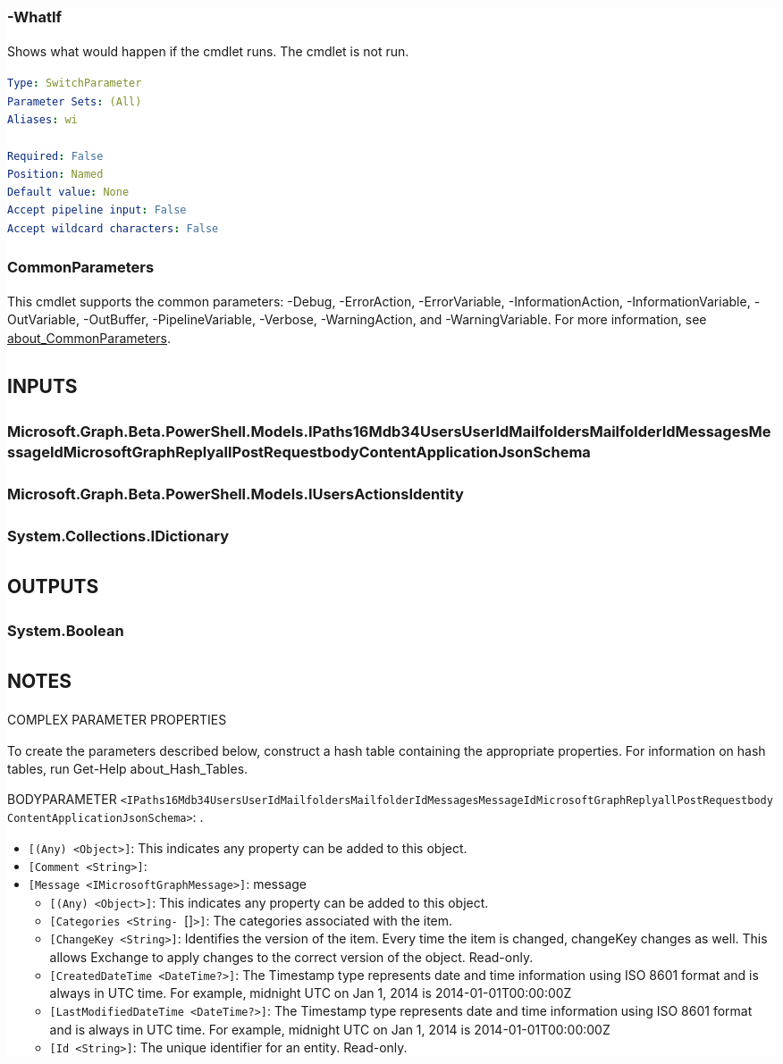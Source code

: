### -WhatIf
Shows what would happen if the cmdlet runs.
The cmdlet is not run.

```yaml
Type: SwitchParameter
Parameter Sets: (All)
Aliases: wi

Required: False
Position: Named
Default value: None
Accept pipeline input: False
Accept wildcard characters: False
```

### CommonParameters
This cmdlet supports the common parameters: -Debug, -ErrorAction, -ErrorVariable, -InformationAction, -InformationVariable, -OutVariable, -OutBuffer, -PipelineVariable, -Verbose, -WarningAction, and -WarningVariable. For more information, see [about_CommonParameters](http://go.microsoft.com/fwlink/?LinkID=113216).

## INPUTS

### Microsoft.Graph.Beta.PowerShell.Models.IPaths16Mdb34UsersUserIdMailfoldersMailfolderIdMessagesMessageIdMicrosoftGraphReplyallPostRequestbodyContentApplicationJsonSchema
### Microsoft.Graph.Beta.PowerShell.Models.IUsersActionsIdentity
### System.Collections.IDictionary
## OUTPUTS

### System.Boolean
## NOTES
COMPLEX PARAMETER PROPERTIES

To create the parameters described below, construct a hash table containing the appropriate properties.
For information on hash tables, run Get-Help about_Hash_Tables.

BODYPARAMETER `<IPaths16Mdb34UsersUserIdMailfoldersMailfolderIdMessagesMessageIdMicrosoftGraphReplyallPostRequestbodyContentApplicationJsonSchema>`: .
  - `[(Any) <Object>]`: This indicates any property can be added to this object.
  - `[Comment <String>]`: 
  - `[Message <IMicrosoftGraphMessage>]`: message
    - `[(Any) <Object>]`: This indicates any property can be added to this object.
    - `[Categories <String- `[]`>]`: The categories associated with the item.
    - `[ChangeKey <String>]`: Identifies the version of the item.
Every time the item is changed, changeKey changes as well.
This allows Exchange to apply changes to the correct version of the object.
Read-only.
    - `[CreatedDateTime <DateTime?>]`: The Timestamp type represents date and time information using ISO 8601 format and is always in UTC time.
For example, midnight UTC on Jan 1, 2014 is 2014-01-01T00:00:00Z
    - `[LastModifiedDateTime <DateTime?>]`: The Timestamp type represents date and time information using ISO 8601 format and is always in UTC time.
For example, midnight UTC on Jan 1, 2014 is 2014-01-01T00:00:00Z
    - `[Id <String>]`: The unique identifier for an entity.
Read-only.